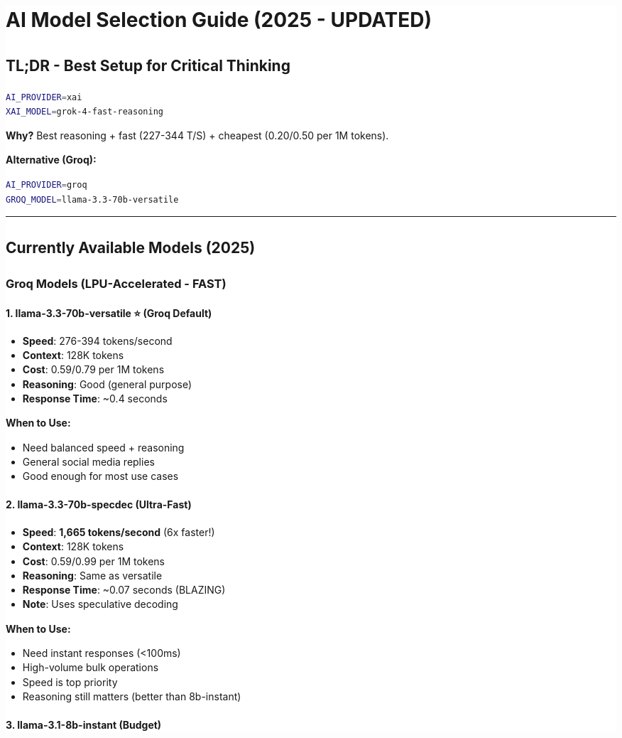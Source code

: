 # AI Model Selection Guide (2025 - UPDATED)

## TL;DR - Best Setup for Critical Thinking

```bash
AI_PROVIDER=xai
XAI_MODEL=grok-4-fast-reasoning
```

**Why?** Best reasoning + fast (227-344 T/S) + cheapest ($0.20/$0.50 per 1M tokens).

**Alternative (Groq):**
```bash
AI_PROVIDER=groq
GROQ_MODEL=llama-3.3-70b-versatile
```

---

## Currently Available Models (2025)

### Groq Models (LPU-Accelerated - FAST)

#### 1. **llama-3.3-70b-versatile** ⭐ (Groq Default)

- **Speed**: 276-394 tokens/second
- **Context**: 128K tokens
- **Cost**: $0.59/$0.79 per 1M tokens
- **Reasoning**: Good (general purpose)
- **Response Time**: ~0.4 seconds

**When to Use:**
- Need balanced speed + reasoning
- General social media replies
- Good enough for most use cases

#### 2. **llama-3.3-70b-specdec** (Ultra-Fast)

- **Speed**: **1,665 tokens/second** (6x faster!)
- **Context**: 128K tokens
- **Cost**: $0.59/$0.99 per 1M tokens
- **Reasoning**: Same as versatile
- **Response Time**: ~0.07 seconds (BLAZING)
- **Note**: Uses speculative decoding

**When to Use:**
- Need instant responses (<100ms)
- High-volume bulk operations
- Speed is top priority
- Reasoning still matters (better than 8b-instant)

#### 3. **llama-3.1-8b-instant** (Budget)
